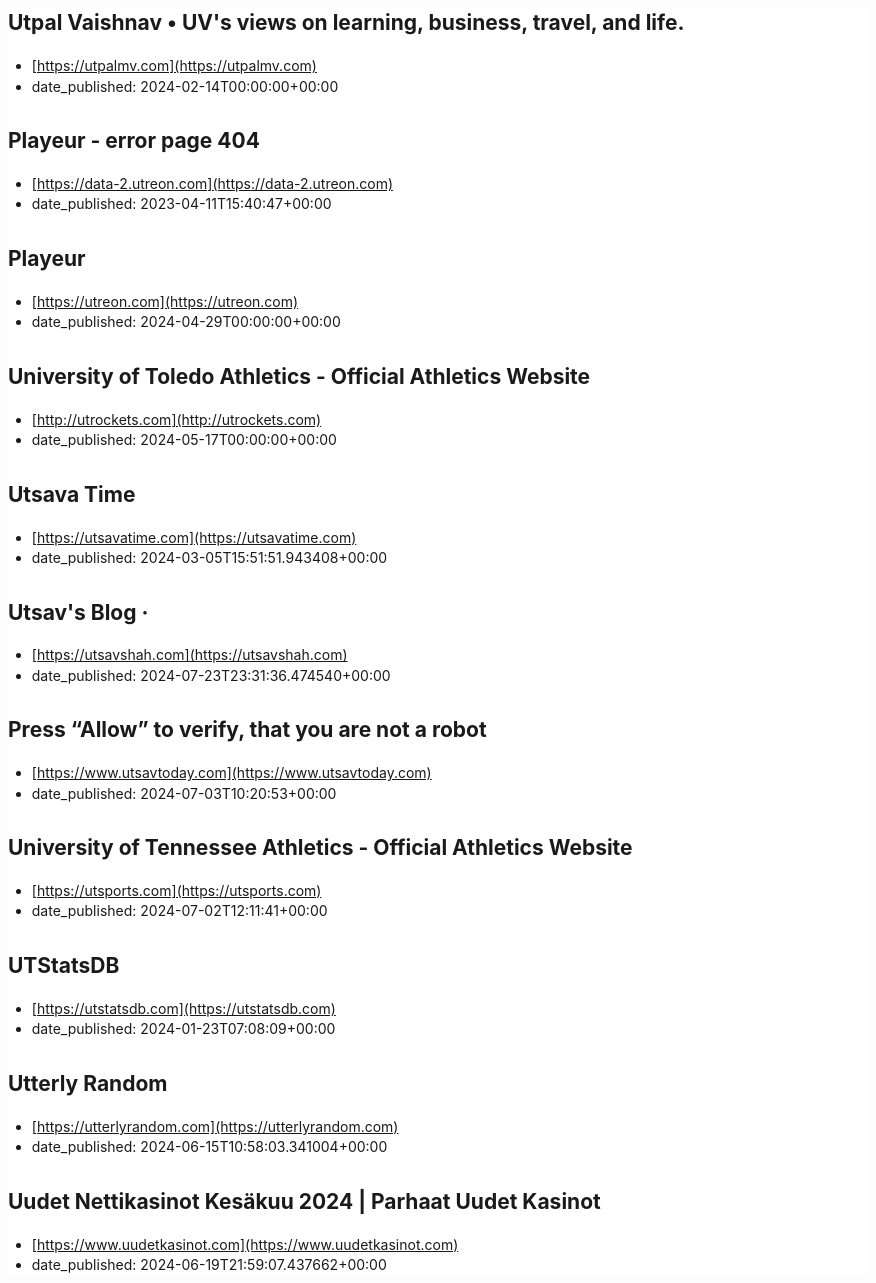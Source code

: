  ## Utpal Vaishnav • UV's views on learning, business, travel, and life.
 - [https://utpalmv.com](https://utpalmv.com)
 - date_published: 2024-02-14T00:00:00+00:00

 ## Playeur - error page 404
 - [https://data-2.utreon.com](https://data-2.utreon.com)
 - date_published: 2023-04-11T15:40:47+00:00

 ## Playeur
 - [https://utreon.com](https://utreon.com)
 - date_published: 2024-04-29T00:00:00+00:00

 ## University of Toledo Athletics - Official Athletics Website
 - [http://utrockets.com](http://utrockets.com)
 - date_published: 2024-05-17T00:00:00+00:00

 ## Utsava Time
 - [https://utsavatime.com](https://utsavatime.com)
 - date_published: 2024-03-05T15:51:51.943408+00:00

 ## Utsav's Blog ·
 - [https://utsavshah.com](https://utsavshah.com)
 - date_published: 2024-07-23T23:31:36.474540+00:00

 ## Press “Allow” to verify, that you are not a robot
 - [https://www.utsavtoday.com](https://www.utsavtoday.com)
 - date_published: 2024-07-03T10:20:53+00:00

 ## University of Tennessee Athletics - Official Athletics Website
 - [https://utsports.com](https://utsports.com)
 - date_published: 2024-07-02T12:11:41+00:00

 ## UTStatsDB
 - [https://utstatsdb.com](https://utstatsdb.com)
 - date_published: 2024-01-23T07:08:09+00:00

 ## Utterly Random
 - [https://utterlyrandom.com](https://utterlyrandom.com)
 - date_published: 2024-06-15T10:58:03.341004+00:00

 ## Uudet Nettikasinot Kesäkuu 2024 | Parhaat Uudet Kasinot
 - [https://www.uudetkasinot.com](https://www.uudetkasinot.com)
 - date_published: 2024-06-19T21:59:07.437662+00:00
